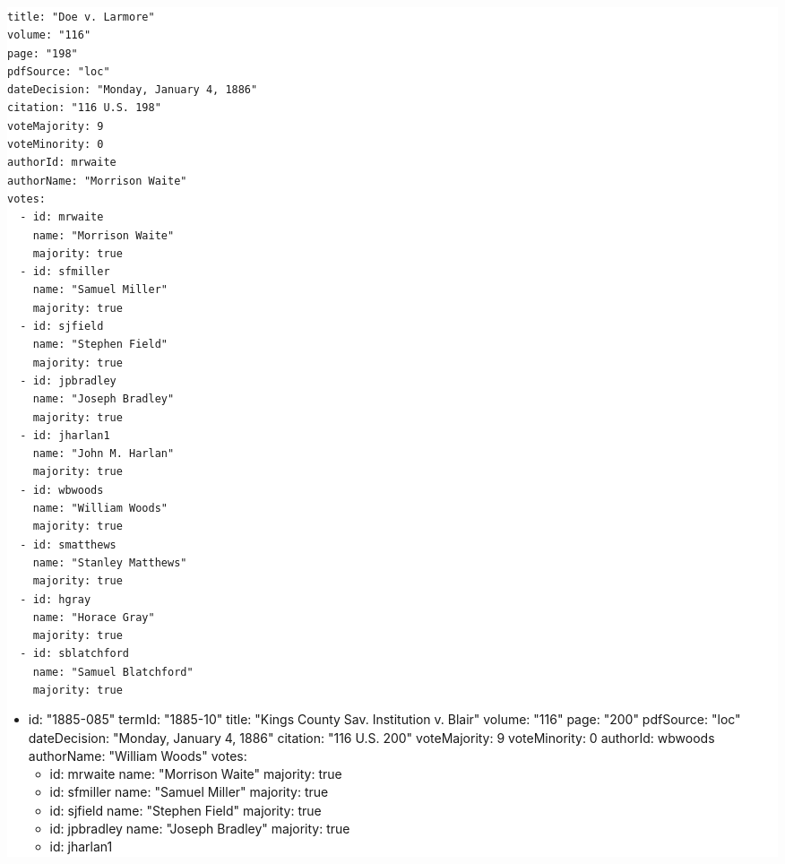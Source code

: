     title: "Doe v. Larmore"
    volume: "116"
    page: "198"
    pdfSource: "loc"
    dateDecision: "Monday, January 4, 1886"
    citation: "116 U.S. 198"
    voteMajority: 9
    voteMinority: 0
    authorId: mrwaite
    authorName: "Morrison Waite"
    votes:
      - id: mrwaite
        name: "Morrison Waite"
        majority: true
      - id: sfmiller
        name: "Samuel Miller"
        majority: true
      - id: sjfield
        name: "Stephen Field"
        majority: true
      - id: jpbradley
        name: "Joseph Bradley"
        majority: true
      - id: jharlan1
        name: "John M. Harlan"
        majority: true
      - id: wbwoods
        name: "William Woods"
        majority: true
      - id: smatthews
        name: "Stanley Matthews"
        majority: true
      - id: hgray
        name: "Horace Gray"
        majority: true
      - id: sblatchford
        name: "Samuel Blatchford"
        majority: true
  - id: "1885-085"
    termId: "1885-10"
    title: "Kings County Sav. Institution v. Blair"
    volume: "116"
    page: "200"
    pdfSource: "loc"
    dateDecision: "Monday, January 4, 1886"
    citation: "116 U.S. 200"
    voteMajority: 9
    voteMinority: 0
    authorId: wbwoods
    authorName: "William Woods"
    votes:
      - id: mrwaite
        name: "Morrison Waite"
        majority: true
      - id: sfmiller
        name: "Samuel Miller"
        majority: true
      - id: sjfield
        name: "Stephen Field"
        majority: true
      - id: jpbradley
        name: "Joseph Bradley"
        majority: true
      - id: jharlan1